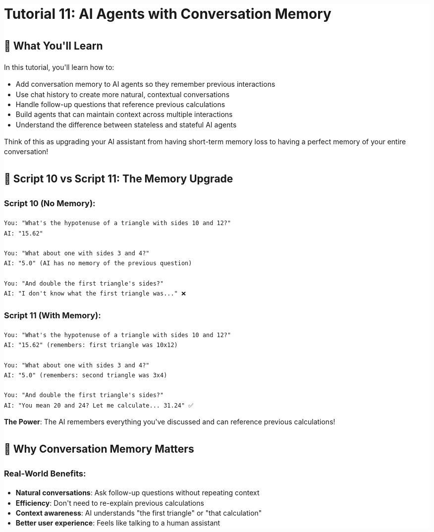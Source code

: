 # Tutorial 11: AI Agents with Conversation Memory

## 🎯 What You'll Learn

In this tutorial, you'll learn how to:

- Add conversation memory to AI agents so they remember previous interactions
- Use chat history to create more natural, contextual conversations
- Handle follow-up questions that reference previous calculations
- Build agents that can maintain context across multiple interactions
- Understand the difference between stateless and stateful AI agents

Think of this as upgrading your AI assistant from having short-term memory loss to having a perfect memory of your entire conversation!

## 🤔 Script 10 vs Script 11: The Memory Upgrade

### Script 10 (No Memory):
```
You: "What's the hypotenuse of a triangle with sides 10 and 12?"
AI: "15.62"

You: "What about one with sides 3 and 4?"
AI: "5.0" (AI has no memory of the previous question)

You: "And double the first triangle's sides?"
AI: "I don't know what the first triangle was..." ❌
```

### Script 11 (With Memory):
```
You: "What's the hypotenuse of a triangle with sides 10 and 12?"
AI: "15.62" (remembers: first triangle was 10x12)

You: "What about one with sides 3 and 4?"
AI: "5.0" (remembers: second triangle was 3x4)

You: "And double the first triangle's sides?"
AI: "You mean 20 and 24? Let me calculate... 31.24" ✅
```

**The Power**: The AI remembers everything you've discussed and can reference previous calculations!

## 🧠 Why Conversation Memory Matters

### Real-World Benefits:
- **Natural conversations**: Ask follow-up questions without repeating context
- **Efficiency**: Don't need to re-explain previous calculations
- **Context awareness**: AI understands "the first triangle" or "that calculation"
- **Better user experience**: Feels like talking to a human assistant
